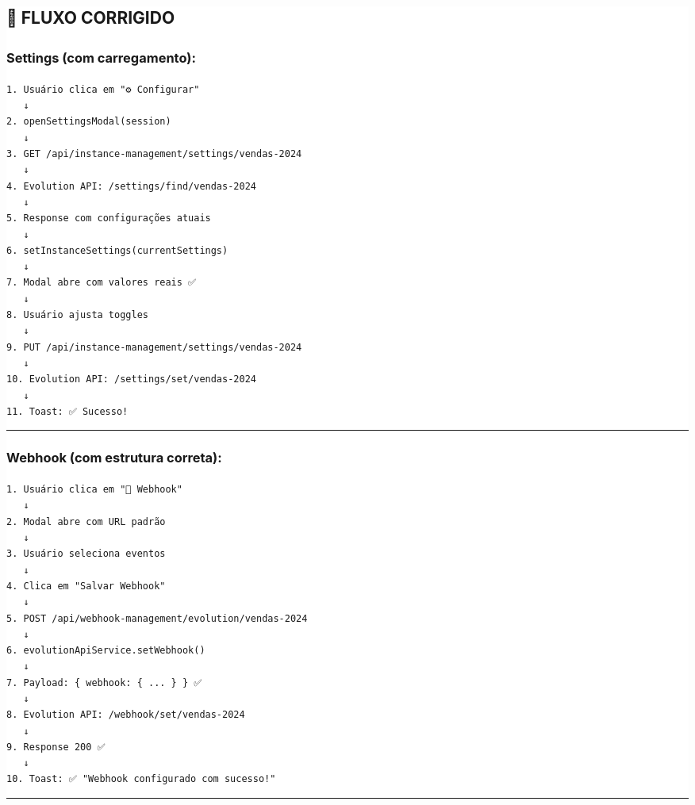 
## 🔄 **FLUXO CORRIGIDO**

### **Settings (com carregamento):**

```
1. Usuário clica em "⚙️ Configurar"
   ↓
2. openSettingsModal(session)
   ↓
3. GET /api/instance-management/settings/vendas-2024
   ↓
4. Evolution API: /settings/find/vendas-2024
   ↓
5. Response com configurações atuais
   ↓
6. setInstanceSettings(currentSettings)
   ↓
7. Modal abre com valores reais ✅
   ↓
8. Usuário ajusta toggles
   ↓
9. PUT /api/instance-management/settings/vendas-2024
   ↓
10. Evolution API: /settings/set/vendas-2024
   ↓
11. Toast: ✅ Sucesso!
```

---

### **Webhook (com estrutura correta):**

```
1. Usuário clica em "🔗 Webhook"
   ↓
2. Modal abre com URL padrão
   ↓
3. Usuário seleciona eventos
   ↓
4. Clica em "Salvar Webhook"
   ↓
5. POST /api/webhook-management/evolution/vendas-2024
   ↓
6. evolutionApiService.setWebhook()
   ↓
7. Payload: { webhook: { ... } } ✅
   ↓
8. Evolution API: /webhook/set/vendas-2024
   ↓
9. Response 200 ✅
   ↓
10. Toast: ✅ "Webhook configurado com sucesso!"
```

---